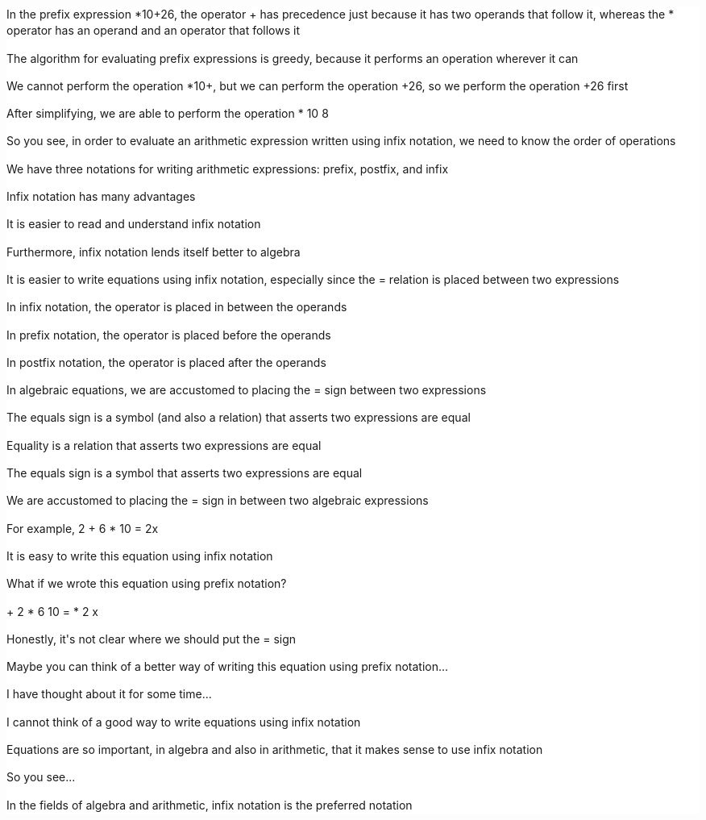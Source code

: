 In the prefix expression *10+26, the operator + has precedence just because it has two operands that follow it, whereas the * operator has an operand and an operator that follows it

The algorithm for evaluating prefix expressions is greedy, because it performs an operation wherever it can

We cannot perform the operation *10+, but we can perform the operation +26, so we perform the operation +26 first

After simplifying, we are able to perform the operation * 10 8

So you see, in order to evaluate an arithmetic expression written using infix notation, we need to know the order of operations

We have three notations for writing arithmetic expressions: prefix, postfix, and infix

Infix notation has many advantages

It is easier to read and understand infix notation

Furthermore, infix notation lends itself better to algebra

It is easier to write equations using infix notation, especially since the = relation is placed between two expressions

In infix notation, the operator is placed in between the operands

In prefix notation, the operator is placed before the operands

In postfix notation, the operator is placed after the operands

In algebraic equations, we are accustomed to placing the = sign between two expressions

The equals sign is a symbol (and also a relation) that asserts two expressions are equal

Equality is a relation that asserts two expressions are equal

The equals sign is a symbol that asserts two expressions are equal

We are accustomed to placing the = sign in between two algebraic expressions

For example, 2 + 6 * 10 = 2x

It is easy to write this equation using infix notation

What if we wrote this equation using prefix notation?

\+ 2 * 6 10 = * 2 x

Honestly, it's not clear where we should put the = sign

Maybe you can think of a better way of writing this equation using prefix notation...

I have thought about it for some time...

I cannot think of a good way to write equations using infix notation

Equations are so important, in algebra and also in arithmetic, that it makes sense to use infix notation

So you see...

In the fields of algebra and arithmetic, infix notation is the preferred notation
